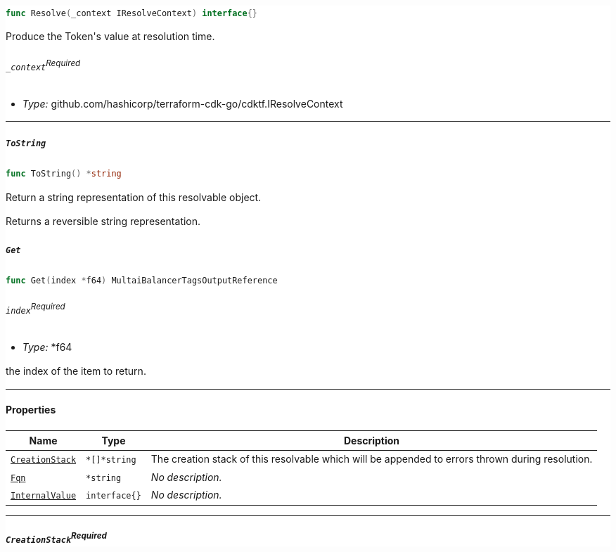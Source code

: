 ```go
func Resolve(_context IResolveContext) interface{}
```

Produce the Token's value at resolution time.

###### `_context`<sup>Required</sup> <a name="_context" id="@cdktf/provider-spotinst.multaiBalancer.MultaiBalancerTagsList.resolve.parameter._context"></a>

- *Type:* github.com/hashicorp/terraform-cdk-go/cdktf.IResolveContext

---

##### `ToString` <a name="ToString" id="@cdktf/provider-spotinst.multaiBalancer.MultaiBalancerTagsList.toString"></a>

```go
func ToString() *string
```

Return a string representation of this resolvable object.

Returns a reversible string representation.

##### `Get` <a name="Get" id="@cdktf/provider-spotinst.multaiBalancer.MultaiBalancerTagsList.get"></a>

```go
func Get(index *f64) MultaiBalancerTagsOutputReference
```

###### `index`<sup>Required</sup> <a name="index" id="@cdktf/provider-spotinst.multaiBalancer.MultaiBalancerTagsList.get.parameter.index"></a>

- *Type:* *f64

the index of the item to return.

---


#### Properties <a name="Properties" id="Properties"></a>

| **Name** | **Type** | **Description** |
| --- | --- | --- |
| <code><a href="#@cdktf/provider-spotinst.multaiBalancer.MultaiBalancerTagsList.property.creationStack">CreationStack</a></code> | <code>*[]*string</code> | The creation stack of this resolvable which will be appended to errors thrown during resolution. |
| <code><a href="#@cdktf/provider-spotinst.multaiBalancer.MultaiBalancerTagsList.property.fqn">Fqn</a></code> | <code>*string</code> | *No description.* |
| <code><a href="#@cdktf/provider-spotinst.multaiBalancer.MultaiBalancerTagsList.property.internalValue">InternalValue</a></code> | <code>interface{}</code> | *No description.* |

---

##### `CreationStack`<sup>Required</sup> <a name="CreationStack" id="@cdktf/provider-spotinst.multaiBalancer.MultaiBalancerTagsList.property.creationStack"></a>
